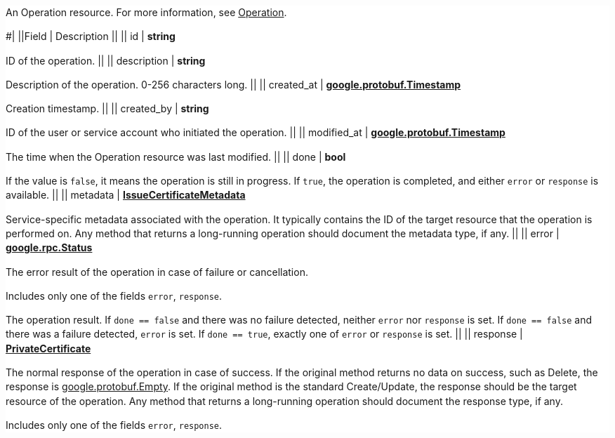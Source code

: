 An Operation resource. For more information, see [Operation](/docs/api-design-guide/concepts/operation).

#|
||Field | Description ||
|| id | **string**

ID of the operation. ||
|| description | **string**

Description of the operation. 0-256 characters long. ||
|| created_at | **[google.protobuf.Timestamp](https://developers.google.com/protocol-buffers/docs/reference/google.protobuf#timestamp)**

Creation timestamp. ||
|| created_by | **string**

ID of the user or service account who initiated the operation. ||
|| modified_at | **[google.protobuf.Timestamp](https://developers.google.com/protocol-buffers/docs/reference/google.protobuf#timestamp)**

The time when the Operation resource was last modified. ||
|| done | **bool**

If the value is `false`, it means the operation is still in progress.
If `true`, the operation is completed, and either `error` or `response` is available. ||
|| metadata | **[IssueCertificateMetadata](#yandex.cloud.certificatemanager.v1.privateca.IssueCertificateMetadata)**

Service-specific metadata associated with the operation.
It typically contains the ID of the target resource that the operation is performed on.
Any method that returns a long-running operation should document the metadata type, if any. ||
|| error | **[google.rpc.Status](https://cloud.google.com/tasks/docs/reference/rpc/google.rpc#status)**

The error result of the operation in case of failure or cancellation.

Includes only one of the fields `error`, `response`.

The operation result.
If `done == false` and there was no failure detected, neither `error` nor `response` is set.
If `done == false` and there was a failure detected, `error` is set.
If `done == true`, exactly one of `error` or `response` is set. ||
|| response | **[PrivateCertificate](#yandex.cloud.certificatemanager.v1.privateca.PrivateCertificate)**

The normal response of the operation in case of success.
If the original method returns no data on success, such as Delete,
the response is [google.protobuf.Empty](https://developers.google.com/protocol-buffers/docs/reference/google.protobuf#google.protobuf.Empty).
If the original method is the standard Create/Update,
the response should be the target resource of the operation.
Any method that returns a long-running operation should document the response type, if any.

Includes only one of the fields `error`, `response`.
